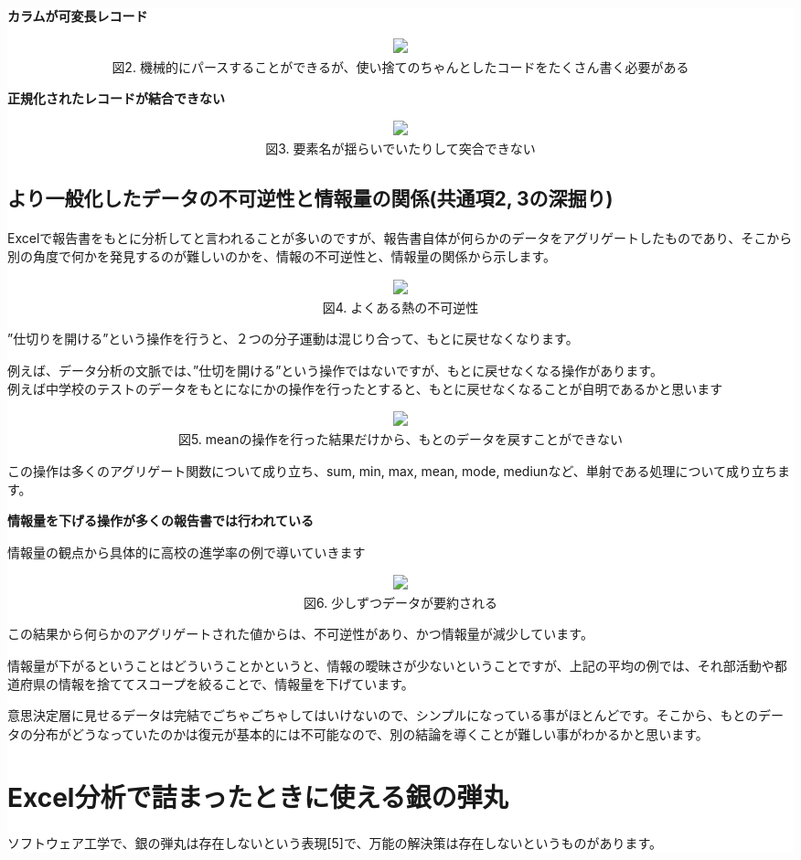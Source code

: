 **カラムが可変長レコード**  
<div align="center">
  <img width="400px" src="https://user-images.githubusercontent.com/4949982/50582402-a6a90c00-0ea5-11e9-8c42-a77884038355.png">
</div> 
<div align="center"> 図2. 機械的にパースすることができるが、使い捨てのちゃんとしたコードをたくさん書く必要がある  </div>

**正規化されたレコードが結合できない**  
<div align="center">
  <img width="400px" src="https://user-images.githubusercontent.com/4949982/50582405-aad52980-0ea5-11e9-88b4-b456019c21e2.png">
</div> 
<div align="center"> 図3. 要素名が揺らいでいたりして突合できない  </div>

## より一般化したデータの不可逆性と情報量の関係(共通項2, 3の深掘り)  

Excelで報告書をもとに分析してと言われることが多いのですが、報告書自体が何らかのデータをアグリゲートしたものであり、そこから別の角度で何かを発見するのが難しいのかを、情報の不可逆性と、情報量の関係から示します。

<div align="center">
  <img width="400px" src="https://user-images.githubusercontent.com/4949982/50582876-140a6c00-0ea9-11e9-8063-b4486438c914.png">
</div> 
<div align="center"> 図4. よくある熱の不可逆性 </div>

”仕切りを開ける”という操作を行うと、２つの分子運動は混じり合って、もとに戻せなくなります。  

例えば、データ分析の文脈では、”仕切を開ける”という操作ではないですが、もとに戻せなくなる操作があります。  
例えば中学校のテストのデータをもとになにかの操作を行ったとすると、もとに戻せなくなることが自明であるかと思います  

<div align="center">
  <img width="500px" src="https://user-images.githubusercontent.com/4949982/50582941-7e231100-0ea9-11e9-95d1-3ee51dae11ca.png">
</div> 
<div align="center"> 図5. meanの操作を行った結果だけから、もとのデータを戻すことができない </div>

この操作は多くのアグリゲート関数について成り立ち、sum, min, max, mean, mode, mediunなど、単射である処理について成り立ちます。　　　　

**情報量を下げる操作が多くの報告書では行われている**  

情報量の観点から具体的に高校の進学率の例で導いていきます　　

<div align="center">
  <img width="500px" src="https://user-images.githubusercontent.com/4949982/50724089-0237fb80-112b-11e9-87c4-ca843ccc9fcf.png">
</div> 
<div align="center"> 図6. 少しずつデータが要約される </div>

この結果から何らかのアグリゲートされた値からは、不可逆性があり、かつ情報量が減少しています。  

情報量が下がるということはどういうことかというと、情報の曖昧さが少ないということですが、上記の平均の例では、それ部活動や都道府県の情報を捨ててスコープを絞ることで、情報量を下げています。  

意思決定層に見せるデータは完結でごちゃごちゃしてはいけないので、シンプルになっている事がほとんどです。そこから、もとのデータの分布がどうなっていたのかは復元が基本的には不可能なので、別の結論を導くことが難しい事がわかるかと思います。 


# Excel分析で詰まったときに使える銀の弾丸
ソフトウェア工学で、銀の弾丸は存在しないという表現[5]で、万能の解決策は存在しないというものがあります。　　
